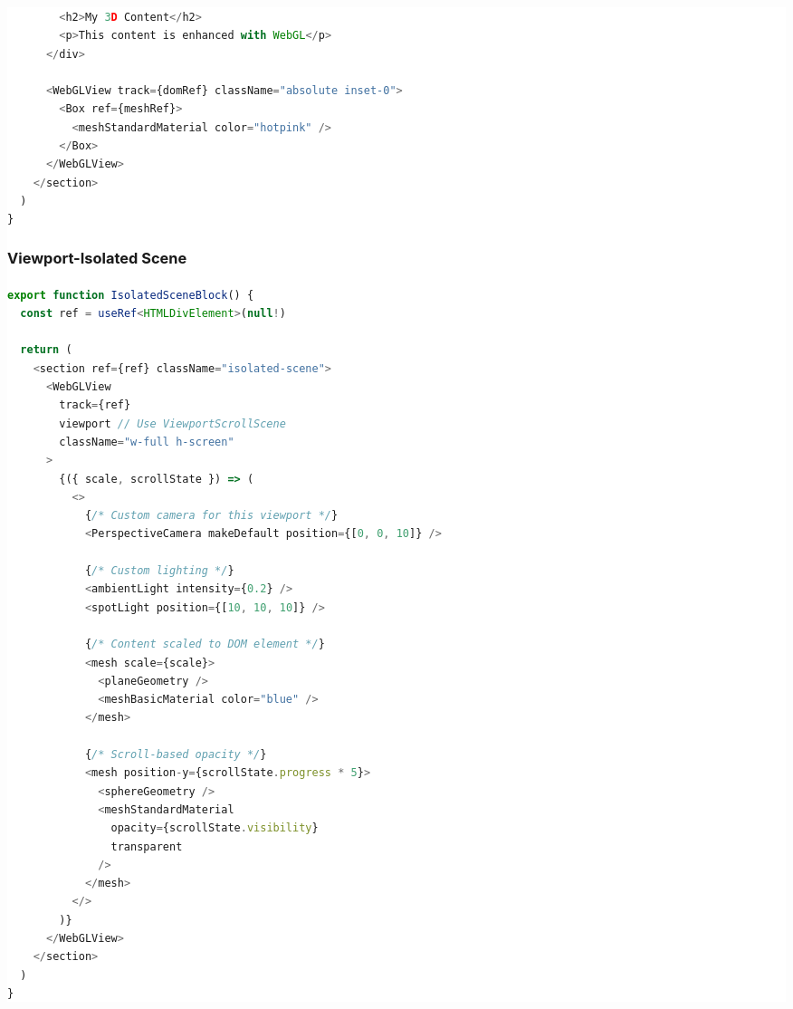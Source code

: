 ```typescript
        <h2>My 3D Content</h2>
        <p>This content is enhanced with WebGL</p>
      </div>
      
      <WebGLView track={domRef} className="absolute inset-0">
        <Box ref={meshRef}>
          <meshStandardMaterial color="hotpink" />
        </Box>
      </WebGLView>
    </section>
  )
}
```

### Viewport-Isolated Scene

```typescript
export function IsolatedSceneBlock() {
  const ref = useRef<HTMLDivElement>(null!)
  
  return (
    <section ref={ref} className="isolated-scene">
      <WebGLView 
        track={ref} 
        viewport // Use ViewportScrollScene
        className="w-full h-screen"
      >
        {({ scale, scrollState }) => (
          <>
            {/* Custom camera for this viewport */}
            <PerspectiveCamera makeDefault position={[0, 0, 10]} />
            
            {/* Custom lighting */}
            <ambientLight intensity={0.2} />
            <spotLight position={[10, 10, 10]} />
            
            {/* Content scaled to DOM element */}
            <mesh scale={scale}>
              <planeGeometry />
              <meshBasicMaterial color="blue" />
            </mesh>
            
            {/* Scroll-based opacity */}
            <mesh position-y={scrollState.progress * 5}>
              <sphereGeometry />
              <meshStandardMaterial 
                opacity={scrollState.visibility} 
                transparent 
              />
            </mesh>
          </>
        )}
      </WebGLView>
    </section>
  )
}
```
